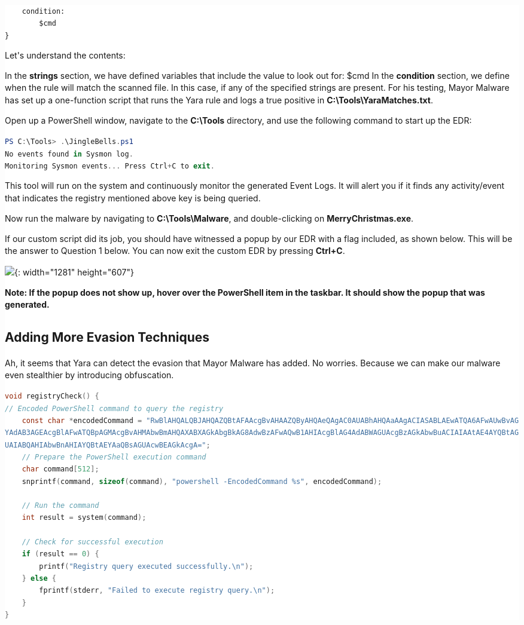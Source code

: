 ```console
    condition:
        $cmd
}
```

Let's understand the contents:

In the **strings** section, we have defined variables that include the value to look out for: $cmd
In the **condition** section, we define when the rule will match the scanned file. In this case, if any of the specified strings are present. 
For his testing, Mayor Malware has set up a one-function script that runs the Yara rule and logs a true positive in **C:\Tools\YaraMatches.txt**.

Open up a PowerShell window, navigate to the **C:\Tools** directory, and use the following command to start up the EDR:

```powershell
PS C:\Tools> .\JingleBells.ps1
No events found in Sysmon log.
Monitoring Sysmon events... Press Ctrl+C to exit.
```

This tool will run on the system and continuously monitor the generated Event Logs. It will alert you if it finds any activity/event that indicates the registry mentioned above key is being queried.

Now run the malware by navigating to **C:\Tools\Malware**, and double-clicking on **MerryChristmas.exe**.

If our custom script did its job, you should have witnessed a popup by our EDR with a flag included, as shown below. This will be the answer to Question 1 below. You can now exit the custom EDR by pressing **Ctrl+C**.

![](powershell.png){: width="1281" height="607"}

**Note: If the popup does not show up, hover over the PowerShell item in the taskbar. It should show the popup that was generated.**

## Adding More Evasion Techniques

Ah, it seems that Yara can detect the evasion that Mayor Malware has added. No worries. Because we can make our malware even stealthier by introducing obfuscation.

```c
void registryCheck() {
// Encoded PowerShell command to query the registry
    const char *encodedCommand = "RwBlAHQALQBJAHQAZQBtAFAAcgBvAHAAZQByAHQAeQAgAC0AUABhAHQAaAAgACIASABLAEwATQA6AFwAUwBvAGYAdAB3AGEAcgBlAFwATQBpAGMAcgBvAHMAbwBmAHQAXABXAGkAbgBkAG8AdwBzAFwAQwB1AHIAcgBlAG4AdABWAGUAcgBzAGkAbwBuACIAIAAtAE4AYQBtAGUAIABQAHIAbwBnAHIAYQBtAEYAaQBsAGUAcwBEAGkAcgA=";
    // Prepare the PowerShell execution command
    char command[512];
    snprintf(command, sizeof(command), "powershell -EncodedCommand %s", encodedCommand);

    // Run the command
    int result = system(command);

    // Check for successful execution
    if (result == 0) {
        printf("Registry query executed successfully.\n");
    } else {
        fprintf(stderr, "Failed to execute registry query.\n");
    }  
}
```
